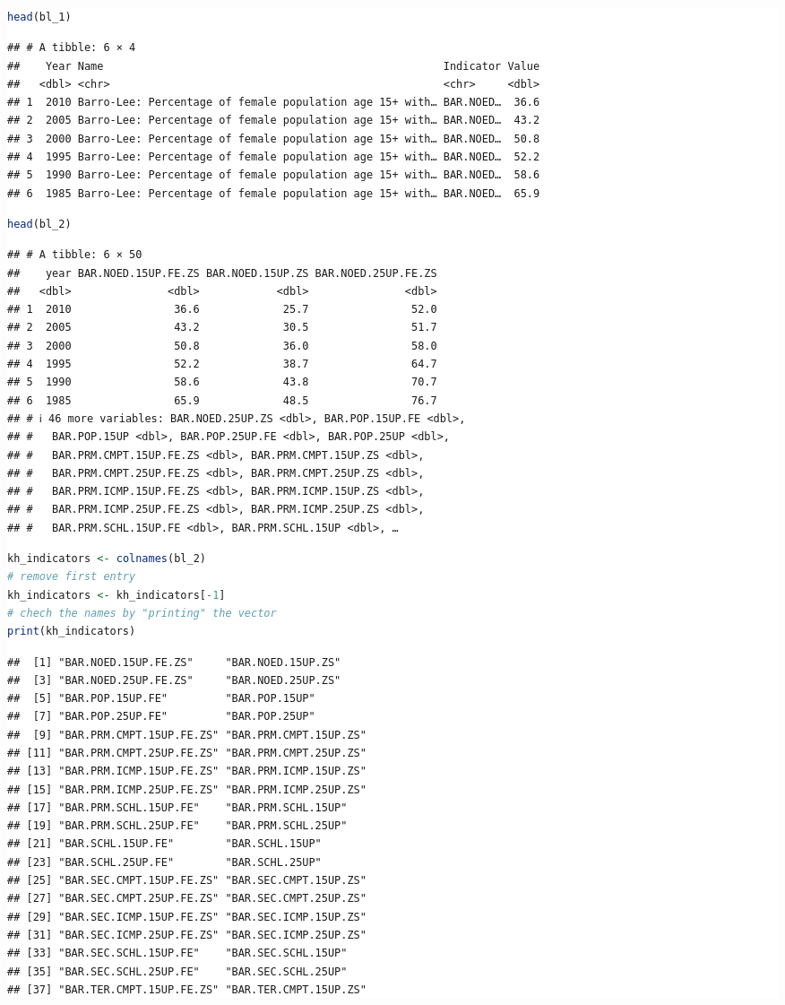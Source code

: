```r
head(bl_1)
```

```
## # A tibble: 6 × 4
##    Year Name                                                     Indicator Value
##   <dbl> <chr>                                                    <chr>     <dbl>
## 1  2010 Barro-Lee: Percentage of female population age 15+ with… BAR.NOED…  36.6
## 2  2005 Barro-Lee: Percentage of female population age 15+ with… BAR.NOED…  43.2
## 3  2000 Barro-Lee: Percentage of female population age 15+ with… BAR.NOED…  50.8
## 4  1995 Barro-Lee: Percentage of female population age 15+ with… BAR.NOED…  52.2
## 5  1990 Barro-Lee: Percentage of female population age 15+ with… BAR.NOED…  58.6
## 6  1985 Barro-Lee: Percentage of female population age 15+ with… BAR.NOED…  65.9
```


```r
head(bl_2)
```

```
## # A tibble: 6 × 50
##    year BAR.NOED.15UP.FE.ZS BAR.NOED.15UP.ZS BAR.NOED.25UP.FE.ZS
##   <dbl>               <dbl>            <dbl>               <dbl>
## 1  2010                36.6             25.7                52.0
## 2  2005                43.2             30.5                51.7
## 3  2000                50.8             36.0                58.0
## 4  1995                52.2             38.7                64.7
## 5  1990                58.6             43.8                70.7
## 6  1985                65.9             48.5                76.7
## # ℹ 46 more variables: BAR.NOED.25UP.ZS <dbl>, BAR.POP.15UP.FE <dbl>,
## #   BAR.POP.15UP <dbl>, BAR.POP.25UP.FE <dbl>, BAR.POP.25UP <dbl>,
## #   BAR.PRM.CMPT.15UP.FE.ZS <dbl>, BAR.PRM.CMPT.15UP.ZS <dbl>,
## #   BAR.PRM.CMPT.25UP.FE.ZS <dbl>, BAR.PRM.CMPT.25UP.ZS <dbl>,
## #   BAR.PRM.ICMP.15UP.FE.ZS <dbl>, BAR.PRM.ICMP.15UP.ZS <dbl>,
## #   BAR.PRM.ICMP.25UP.FE.ZS <dbl>, BAR.PRM.ICMP.25UP.ZS <dbl>,
## #   BAR.PRM.SCHL.15UP.FE <dbl>, BAR.PRM.SCHL.15UP <dbl>, …
```

```r
kh_indicators <- colnames(bl_2)
# remove first entry
kh_indicators <- kh_indicators[-1]
# chech the names by "printing" the vector
print(kh_indicators)
```

```
##  [1] "BAR.NOED.15UP.FE.ZS"     "BAR.NOED.15UP.ZS"       
##  [3] "BAR.NOED.25UP.FE.ZS"     "BAR.NOED.25UP.ZS"       
##  [5] "BAR.POP.15UP.FE"         "BAR.POP.15UP"           
##  [7] "BAR.POP.25UP.FE"         "BAR.POP.25UP"           
##  [9] "BAR.PRM.CMPT.15UP.FE.ZS" "BAR.PRM.CMPT.15UP.ZS"   
## [11] "BAR.PRM.CMPT.25UP.FE.ZS" "BAR.PRM.CMPT.25UP.ZS"   
## [13] "BAR.PRM.ICMP.15UP.FE.ZS" "BAR.PRM.ICMP.15UP.ZS"   
## [15] "BAR.PRM.ICMP.25UP.FE.ZS" "BAR.PRM.ICMP.25UP.ZS"   
## [17] "BAR.PRM.SCHL.15UP.FE"    "BAR.PRM.SCHL.15UP"      
## [19] "BAR.PRM.SCHL.25UP.FE"    "BAR.PRM.SCHL.25UP"      
## [21] "BAR.SCHL.15UP.FE"        "BAR.SCHL.15UP"          
## [23] "BAR.SCHL.25UP.FE"        "BAR.SCHL.25UP"          
## [25] "BAR.SEC.CMPT.15UP.FE.ZS" "BAR.SEC.CMPT.15UP.ZS"   
## [27] "BAR.SEC.CMPT.25UP.FE.ZS" "BAR.SEC.CMPT.25UP.ZS"   
## [29] "BAR.SEC.ICMP.15UP.FE.ZS" "BAR.SEC.ICMP.15UP.ZS"   
## [31] "BAR.SEC.ICMP.25UP.FE.ZS" "BAR.SEC.ICMP.25UP.ZS"   
## [33] "BAR.SEC.SCHL.15UP.FE"    "BAR.SEC.SCHL.15UP"      
## [35] "BAR.SEC.SCHL.25UP.FE"    "BAR.SEC.SCHL.25UP"      
## [37] "BAR.TER.CMPT.15UP.FE.ZS" "BAR.TER.CMPT.15UP.ZS"   
```